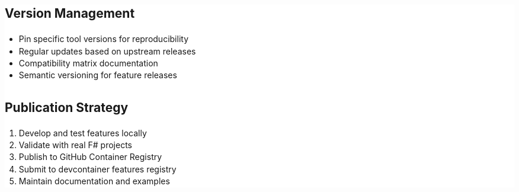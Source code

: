 ## Version Management
- Pin specific tool versions for reproducibility
- Regular updates based on upstream releases
- Compatibility matrix documentation
- Semantic versioning for feature releases

## Publication Strategy
1. Develop and test features locally
2. Validate with real F# projects
3. Publish to GitHub Container Registry
4. Submit to devcontainer features registry
5. Maintain documentation and examples